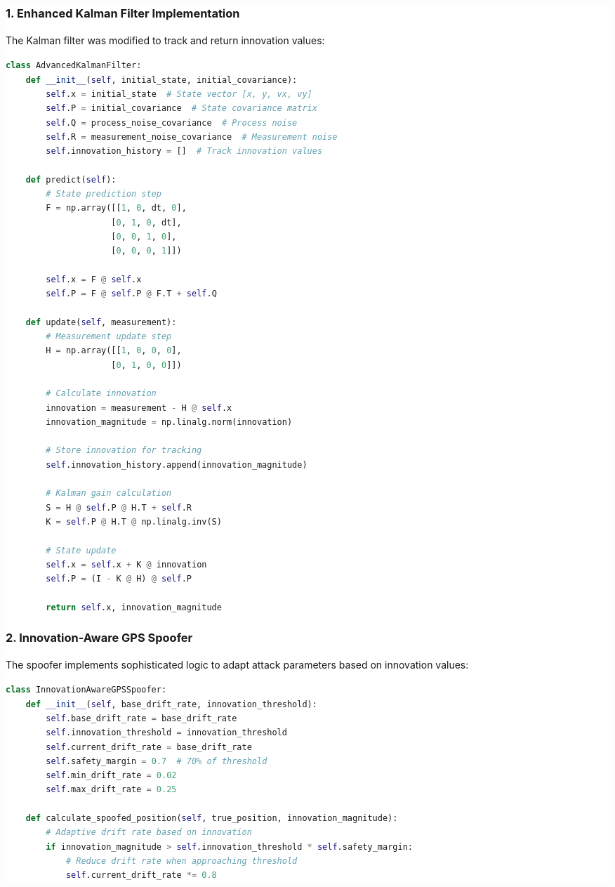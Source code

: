 ### 1. Enhanced Kalman Filter Implementation

The Kalman filter was modified to track and return innovation values:

```python
class AdvancedKalmanFilter:
    def __init__(self, initial_state, initial_covariance):
        self.x = initial_state  # State vector [x, y, vx, vy]
        self.P = initial_covariance  # State covariance matrix
        self.Q = process_noise_covariance  # Process noise
        self.R = measurement_noise_covariance  # Measurement noise
        self.innovation_history = []  # Track innovation values

    def predict(self):
        # State prediction step
        F = np.array([[1, 0, dt, 0],
                     [0, 1, 0, dt],
                     [0, 0, 1, 0],
                     [0, 0, 0, 1]])

        self.x = F @ self.x
        self.P = F @ self.P @ F.T + self.Q

    def update(self, measurement):
        # Measurement update step
        H = np.array([[1, 0, 0, 0],
                     [0, 1, 0, 0]])

        # Calculate innovation
        innovation = measurement - H @ self.x
        innovation_magnitude = np.linalg.norm(innovation)

        # Store innovation for tracking
        self.innovation_history.append(innovation_magnitude)

        # Kalman gain calculation
        S = H @ self.P @ H.T + self.R
        K = self.P @ H.T @ np.linalg.inv(S)

        # State update
        self.x = self.x + K @ innovation
        self.P = (I - K @ H) @ self.P

        return self.x, innovation_magnitude
```

### 2. Innovation-Aware GPS Spoofer

The spoofer implements sophisticated logic to adapt attack parameters based on innovation values:

```python
class InnovationAwareGPSSpoofer:
    def __init__(self, base_drift_rate, innovation_threshold):
        self.base_drift_rate = base_drift_rate
        self.innovation_threshold = innovation_threshold
        self.current_drift_rate = base_drift_rate
        self.safety_margin = 0.7  # 70% of threshold
        self.min_drift_rate = 0.02
        self.max_drift_rate = 0.25

    def calculate_spoofed_position(self, true_position, innovation_magnitude):
        # Adaptive drift rate based on innovation
        if innovation_magnitude > self.innovation_threshold * self.safety_margin:
            # Reduce drift rate when approaching threshold
            self.current_drift_rate *= 0.8
```